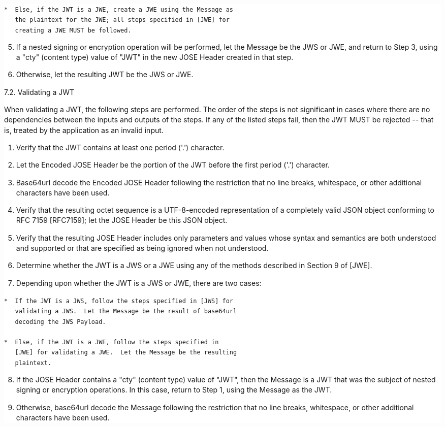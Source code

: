     *  Else, if the JWT is a JWE, create a JWE using the Message as
       the plaintext for the JWE; all steps specified in [JWE] for
       creating a JWE MUST be followed.

5.  If a nested signing or encryption operation will be performed,
    let the Message be the JWS or JWE, and return to Step 3, using a
    "cty" (content type) value of "JWT" in the new JOSE Header
    created in that step.

6.  Otherwise, let the resulting JWT be the JWS or JWE.

7.2.  Validating a JWT

When validating a JWT, the following steps are performed.  The order
of the steps is not significant in cases where there are no
dependencies between the inputs and outputs of the steps.  If any of
the listed steps fail, then the JWT MUST be rejected -- that is,
treated by the application as an invalid input.

1.   Verify that the JWT contains at least one period ('.')
     character.

2.   Let the Encoded JOSE Header be the portion of the JWT before the
     first period ('.') character.

3.   Base64url decode the Encoded JOSE Header following the
     restriction that no line breaks, whitespace, or other additional
     characters have been used.

4.   Verify that the resulting octet sequence is a UTF-8-encoded
     representation of a completely valid JSON object conforming to
     RFC 7159 [RFC7159]; let the JOSE Header be this JSON object.

5.   Verify that the resulting JOSE Header includes only parameters
     and values whose syntax and semantics are both understood and
     supported or that are specified as being ignored when not
     understood.

6.   Determine whether the JWT is a JWS or a JWE using any of the
     methods described in Section 9 of [JWE].

7.   Depending upon whether the JWT is a JWS or JWE, there are two
     cases:

    *  If the JWT is a JWS, follow the steps specified in [JWS] for
       validating a JWS.  Let the Message be the result of base64url
       decoding the JWS Payload.

    *  Else, if the JWT is a JWE, follow the steps specified in
       [JWE] for validating a JWE.  Let the Message be the resulting
       plaintext.

8.   If the JOSE Header contains a "cty" (content type) value of
     "JWT", then the Message is a JWT that was the subject of nested
     signing or encryption operations.  In this case, return to Step
     1, using the Message as the JWT.

9.   Otherwise, base64url decode the Message following the
     restriction that no line breaks, whitespace, or other additional
     characters have been used.
